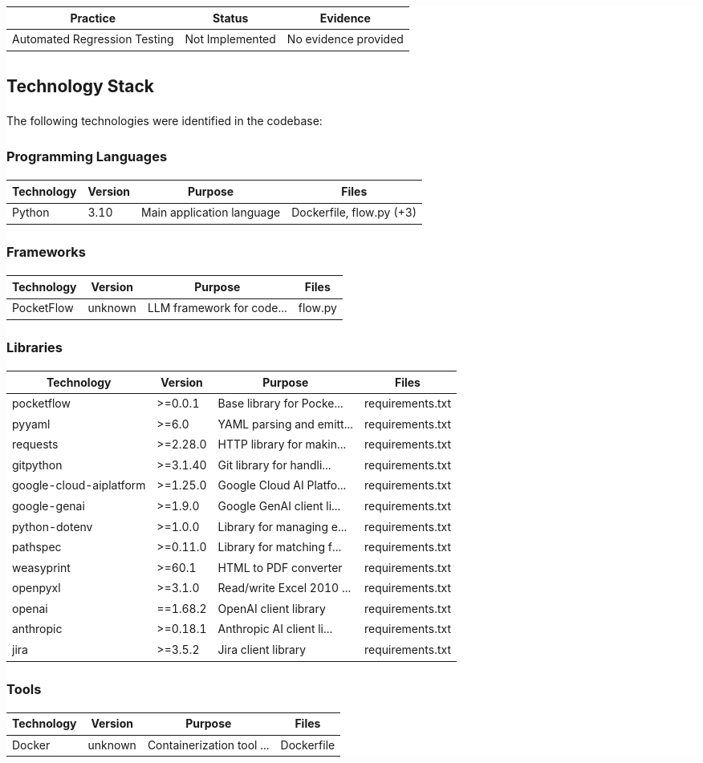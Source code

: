 | Practice | Status | Evidence |
|----------|--------|----------|
| Automated Regression Testing | Not Implemented | No evidence provided |

## Technology Stack

The following technologies were identified in the codebase:

### Programming Languages

| Technology | Version | Purpose | Files |
|------------|---------|---------|-------|
| Python | 3.10 | Main application language | Dockerfile, flow.py (+3) |

### Frameworks

| Technology | Version | Purpose | Files |
|------------|---------|---------|-------|
| PocketFlow | unknown | LLM framework for code... | flow.py |

### Libraries

| Technology | Version | Purpose | Files |
|------------|---------|---------|-------|
| pocketflow | >=0.0.1 | Base library for Pocke... | requirements.txt |
| pyyaml | >=6.0 | YAML parsing and emitt... | requirements.txt |
| requests | >=2.28.0 | HTTP library for makin... | requirements.txt |
| gitpython | >=3.1.40 | Git library for handli... | requirements.txt |
| google-cloud-aiplatform | >=1.25.0 | Google Cloud AI Platfo... | requirements.txt |
| google-genai | >=1.9.0 | Google GenAI client li... | requirements.txt |
| python-dotenv | >=1.0.0 | Library for managing e... | requirements.txt |
| pathspec | >=0.11.0 | Library for matching f... | requirements.txt |
| weasyprint | >=60.1 | HTML to PDF converter | requirements.txt |
| openpyxl | >=3.1.0 | Read/write Excel 2010 ... | requirements.txt |
| openai | ==1.68.2 | OpenAI client library | requirements.txt |
| anthropic | >=0.18.1 | Anthropic AI client li... | requirements.txt |
| jira | >=3.5.2 | Jira client library | requirements.txt |

### Tools

| Technology | Version | Purpose | Files |
|------------|---------|---------|-------|
| Docker | unknown | Containerization tool ... | Dockerfile |
